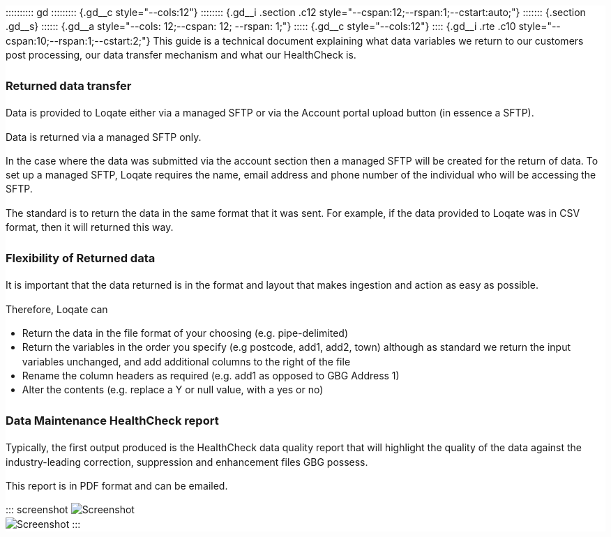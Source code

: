 :::::::::: gd
::::::::: {.gd__c style="--cols:12"}
:::::::: {.gd__i .section .c12 style="--cspan:12;--rspan:1;--cstart:auto;"}
::::::: {.section .gd__s}
:::::: {.gd__a style="--cols: 12;--cspan: 12; --rspan: 1;"}
::::: {.gd__c style="--cols:12"}
:::: {.gd__i .rte .c10 style="--cspan:10;--rspan:1;--cstart:2;"}
This guide is a technical document explaining what data variables we
return to our customers post processing, our data transfer mechanism and
what our HealthCheck is.

### Returned data transfer

Data is provided to Loqate either via a managed SFTP or via the Account
portal upload button (in essence a SFTP).

Data is returned via a managed SFTP only.

In the case where the data was submitted via the account section then a
managed SFTP will be created for the return of data. To set up a managed
SFTP, Loqate requires the name, email address and phone number of the
individual who will be accessing the SFTP.

The standard is to return the data in the same format that it was sent.
For example, if the data provided to Loqate was in CSV format, then it
will returned this way.

### Flexibility of Returned data

It is important that the data returned is in the format and layout that
makes ingestion and action as easy as possible.

Therefore, Loqate can

- Return the data in the file format of your choosing (e.g.
  pipe-delimited)
- Return the variables in the order you specify (e.g postcode, add1,
  add2, town) although as standard we return the input variables
  unchanged, and add additional columns to the right of the file
- Rename the column headers as required (e.g. add1 as opposed to GBG
  Address 1)
- Alter the contents (e.g. replace a Y or null value, with a yes or no)

### Data Maintenance HealthCheck report

Typically, the first output produced is the HealthCheck data quality
report that will highlight the quality of the data against the
industry-leading correction, suppression and enhancement files GBG
possess.

This report is in PDF format and can be emailed.

::: screenshot
![Screenshot](https://cdn.gbgplc.com/lqt-website-legacy/media/5578/data-maintenance-screen1.jpg)\
![Screenshot](https://cdn.gbgplc.com/lqt-website-legacy/media/5576/data-maintenance-screen2.jpg)
:::
